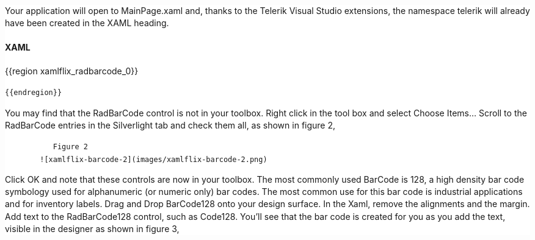 Your application will open to MainPage.xaml and, thanks to the Telerik Visual Studio extensions, the namespace telerik will already have been created in the XAML heading.
        



#### __XAML__

{{region xamlflix_radbarcode_0}}
	<UserControl x:Class="RadBarCode.GettingStarted.MainPage"
			xmlns="http://schemas.microsoft.com/winfx/2006/xaml/presentation" 
			xmlns:x="http://schemas.microsoft.com/winfx/2006/xaml"
			xmlns:d="http://schemas.microsoft.com/expression/blend/2008" 
			xmlns:mc="http://schemas.openxmlformats.org/markup-compatibility/2006"
			xmlns:telerik="http://schemas.telerik.com/2008/xaml/presentation"
			mc:Ignorable="d" d:DesignWidth="640" d:DesignHeight="480">
	
	{{endregion}}



You may find that the RadBarCode control is not in your toolbox.  Right click in the tool box and select Choose Items…   Scroll to the RadBarCode entries in the Silverlight tab and check them all, as shown in figure 2,
        




               Figure 2
            ![xamlflix-barcode-2](images/xamlflix-barcode-2.png)

Click OK and note that these controls are now in your toolbox.  The most commonly used BarCode is 128, a high density bar code symbology used for alphanumeric (or numeric only) bar codes.  The most common use for this bar code is industrial applications and for inventory labels.
Drag and Drop BarCode128 onto your design surface.  In the Xaml, remove the alignments and the margin.
Add text to the RadBarCode128 control, such as Code128.  You’ll see that the bar code is created for you as you add the text, visible in the designer as shown in figure 3,
        